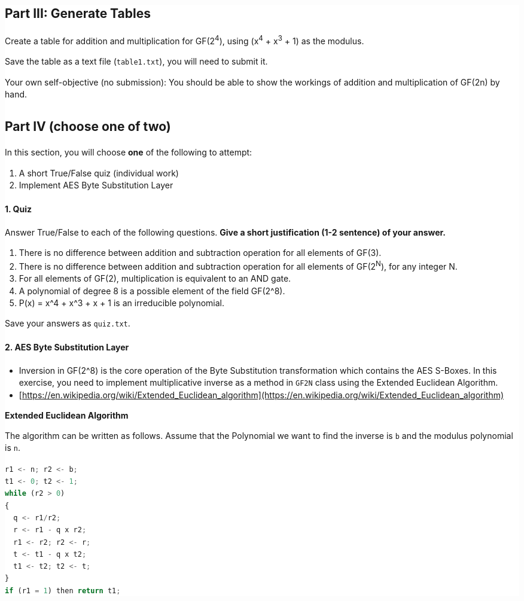 ## Part III: Generate Tables

Create a table for addition and multiplication for GF(2<sup>4</sup>), using (x<sup>4</sup> + x<sup>3</sup> + 1) as the modulus.

Save the table as a text file (`table1.txt`), you will need to submit it.

Your own self-objective (no submission): You should be able to show the workings of addition and multiplication of GF(2n) by hand.

## Part IV (choose one of two)

In this section, you will choose **one** of the following to attempt:

1. A short True/False quiz (individual work)
2. Implement AES Byte Substitution Layer

#### 1. Quiz

Answer True/False to each of the following questions. **Give a short justification (1-2 sentence) of your answer.**

1. There is no difference between addition and subtraction operation for all elements of GF(3).
2. There is no difference between addition and subtraction operation for all elements of GF(2<sup>N</sup>), for any integer N.
3. For all elements of GF(2), multiplication is equivalent to an AND gate.
4. A polynomial of degree 8 is a possible element of the field GF(2^8).
5. P(x) = x^4 + x^3 + x + 1 is an irreducible polynomial.

Save your answers as `quiz.txt`.

#### 2. AES Byte Substitution Layer

- Inversion in GF(2^8) is the core operation of the Byte Substitution transformation which contains the AES S-Boxes. In this exercise, you need to implement multiplicative inverse as a method in `GF2N` class using the Extended Euclidean Algorithm.
- [https://en.wikipedia.org/wiki/Extended_Euclidean_algorithm](https://en.wikipedia.org/wiki/Extended_Euclidean_algorithm)

**Extended Euclidean Algorithm**

The algorithm can be written as follows. Assume that the Polynomial we want to find the inverse is `b` and the modulus polynomial is `n`.

```python
r1 <- n; r2 <- b;
t1 <- 0; t2 <- 1;
while (r2 > 0)
{
  q <- r1/r2;
  r <- r1 - q x r2;
  r1 <- r2; r2 <- r;
  t <- t1 - q x t2;
  t1 <- t2; t2 <- t;
}
if (r1 = 1) then return t1;
```
